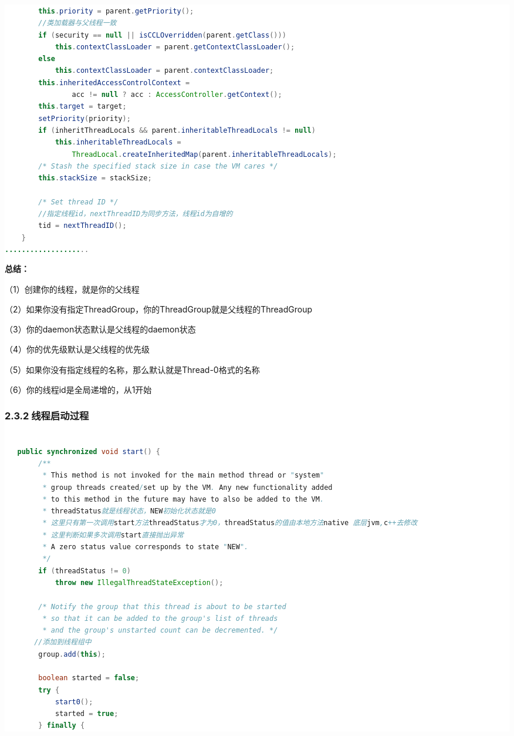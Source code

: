 ```java
        this.priority = parent.getPriority();
        //类加载器与父线程一致
        if (security == null || isCCLOverridden(parent.getClass()))
            this.contextClassLoader = parent.getContextClassLoader();
        else
            this.contextClassLoader = parent.contextClassLoader;
        this.inheritedAccessControlContext =
                acc != null ? acc : AccessController.getContext();
        this.target = target;
        setPriority(priority);
        if (inheritThreadLocals && parent.inheritableThreadLocals != null)
            this.inheritableThreadLocals =
                ThreadLocal.createInheritedMap(parent.inheritableThreadLocals);
        /* Stash the specified stack size in case the VM cares */
        this.stackSize = stackSize;

        /* Set thread ID */
        //指定线程id，nextThreadID为同步方法，线程id为自增的
        tid = nextThreadID();
    }
....................
```

**总结：**

（1）创建你的线程，就是你的父线程

（2）如果你没有指定ThreadGroup，你的ThreadGroup就是父线程的ThreadGroup

（3）你的daemon状态默认是父线程的daemon状态

（4）你的优先级默认是父线程的优先级

（5）如果你没有指定线程的名称，那么默认就是Thread-0格式的名称

（6）你的线程id是全局递增的，从1开始

### 2.3.2 线程启动过程



```java
   
   public synchronized void start() {
        /**
         * This method is not invoked for the main method thread or "system"
         * group threads created/set up by the VM. Any new functionality added
         * to this method in the future may have to also be added to the VM.
         * threadStatus就是线程状态，NEW初始化状态就是0
         * 这里只有第一次调用start方法threadStatus才为0，threadStatus的值由本地方法native 底层jvm,c++去修改
         * 这里判断如果多次调用start直接抛出异常
         * A zero status value corresponds to state "NEW".
         */
        if (threadStatus != 0)
            throw new IllegalThreadStateException();

        /* Notify the group that this thread is about to be started
         * so that it can be added to the group's list of threads
         * and the group's unstarted count can be decremented. */
       //添加到线程组中
        group.add(this);
		
        boolean started = false;
        try {
            start0();
            started = true;
        } finally {
```